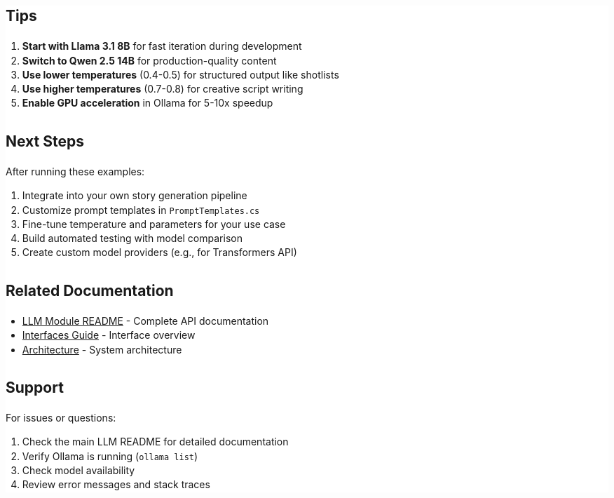 ## Tips

1. **Start with Llama 3.1 8B** for fast iteration during development
2. **Switch to Qwen 2.5 14B** for production-quality content
3. **Use lower temperatures** (0.4-0.5) for structured output like shotlists
4. **Use higher temperatures** (0.7-0.8) for creative script writing
5. **Enable GPU acceleration** in Ollama for 5-10x speedup

## Next Steps

After running these examples:

1. Integrate into your own story generation pipeline
2. Customize prompt templates in `PromptTemplates.cs`
3. Fine-tune temperature and parameters for your use case
4. Build automated testing with model comparison
5. Create custom model providers (e.g., for Transformers API)

## Related Documentation

- [LLM Module README](../LLM/README.md) - Complete API documentation
- [Interfaces Guide](../INTERFACES_GUIDE.md) - Interface overview
- [Architecture](../../ARCHITECTURE.md) - System architecture

## Support

For issues or questions:
1. Check the main LLM README for detailed documentation
2. Verify Ollama is running (`ollama list`)
3. Check model availability
4. Review error messages and stack traces
